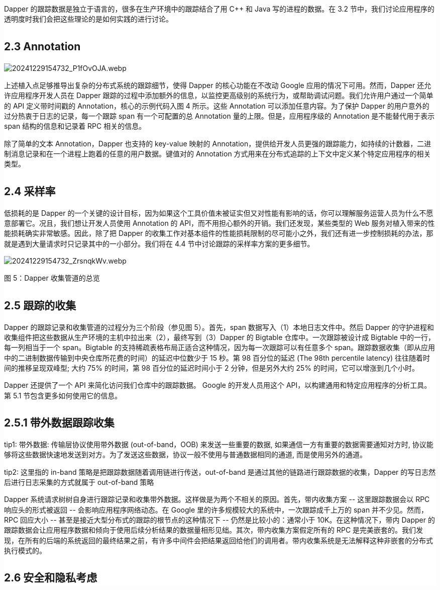 Dapper 的跟踪数据是独立于语言的，很多在生产环境中的跟踪结合了用 C++ 和 Java 写的进程的数据。在 3.2 节中，我们讨论应用程序的透明度时我们会把这些理论的是如何实践的进行讨论。

## 2.3 Annotation

![20241229154732_P1fOvOJA.webp](https://cdn.dong4j.site/source/image/20241229154732_P1fOvOJA.webp)

上述植入点足够推导出复杂的分布式系统的跟踪细节，使得 Dapper 的核心功能在不改动 Google 应用的情况下可用。然而，Dapper 还允许应用程序开发人员在
Dapper 跟踪的过程中添加额外的信息，以监控更高级别的系统行为，或帮助调试问题。我们允许用户通过一个简单的 API 定义带时间戳的 Annotation，核心的示例代码入图
4 所示。这些 Annotation 可以添加任意内容。为了保护 Dapper 的用户意外的过分热衷于日志的记录，每一个跟踪 span 有一个可配置的总 Annotation
量的上限。但是，应用程序级的 Annotation 是不能替代用于表示 span 结构的信息和记录着 RPC 相关的信息。

除了简单的文本 Annotation，Dapper 也支持的 key-value 映射的 Annotation，提供给开发人员更强的跟踪能力，如持续的计数器，二进制消息记录和在一个进程上跑着的任意的用户数据。键值对的
Annotation 方式用来在分布式追踪的上下文中定义某个特定应用程序的相关类型。

## 2.4 采样率

低损耗的是 Dapper 的一个关键的设计目标，因为如果这个工具价值未被证实但又对性能有影响的话，你可以理解服务运营人员为什么不愿意部署它。况且，我们想让开发人员使用
Annotation 的 API，而不用担心额外的开销。我们还发现，某些类型的 Web 服务对植入带来的性能损耗确实非常敏感。因此，除了把 Dapper
的收集工作对基本组件的性能损耗限制的尽可能小之外，我们还有进一步控制损耗的办法，那就是遇到大量请求时只记录其中的一小部分。我们将在 4.4
节中讨论跟踪的采样率方案的更多细节。

![20241229154732_ZrsnqkWv.webp](https://cdn.dong4j.site/source/image/20241229154732_ZrsnqkWv.webp)

图 5：Dapper 收集管道的总览

## 2.5 跟踪的收集

Dapper 的跟踪记录和收集管道的过程分为三个阶段（参见图 5）。首先，span 数据写入（1）本地日志文件中。然后 Dapper
的守护进程和收集组件把这些数据从生产环境的主机中拉出来（2），最终写到（3）Dapper 的 Bigtable 仓库中。一次跟踪被设计成 Bigtable 中的一行，每一列相当于一个
span。Bigtable 的支持稀疏表格布局正适合这种情况，因为每一次跟踪可以有任意多个 span。跟踪数据收集（即从应用中的二进制数据传输到中央仓库所花费的时间）的延迟中位数少于
15 秒。第 98 百分位的延迟 (The 98th percentile latency) 往往随着时间的推移呈现双峰型; 大约 75% 的时间，第 98 百分位的延迟时间小于 2 分钟，但是另外大约
25% 的时间，它可以增涨到几个小时。

Dapper 还提供了一个 API 来简化访问我们仓库中的跟踪数据。 Google 的开发人员用这个 API，以构建通用和特定应用程序的分析工具。第 5.1 节包含更多如何使用它的信息。

## 2.5.1 带外数据跟踪收集

tip1: 带外数据: 传输层协议使用带外数据 (out-of-band，OOB) 来发送一些重要的数据, 如果通信一方有重要的数据需要通知对方时,
协议能够将这些数据快速地发送到对方。为了发送这些数据，协议一般不使用与普通数据相同的通道, 而是使用另外的通道。

tip2: 这里指的 in-band 策略是把跟踪数据随着调用链进行传送，out-of-band 是通过其他的链路进行跟踪数据的收集，Dapper 的写日志然后进行日志采集的方式就属于
out-of-band 策略

Dapper 系统请求树树自身进行跟踪记录和收集带外数据。这样做是为两个不相关的原因。首先，带内收集方案 -- 这里跟踪数据会以 RPC 响应头的形式被返回 --
会影响应用程序网络动态。在 Google 里的许多规模较大的系统中，一次跟踪成千上万的 span 并不少见。然而，RPC 回应大小 --
甚至是接近大型分布式的跟踪的根节点的这种情况下 -- 仍然是比较小的：通常小于 10K。在这种情况下，带内 Dapper
的跟踪数据会让应用程序数据和倾向于使用后续分析结果的数据量相形见绌。其次，带内收集方案假定所有的 RPC
是完美嵌套的。我们发现，在所有的后端的系统返回的最终结果之前，有许多中间件会把结果返回给他们的调用者。带内收集系统是无法解释这种非嵌套的分布式执行模式的。

## 2.6 安全和隐私考虑
